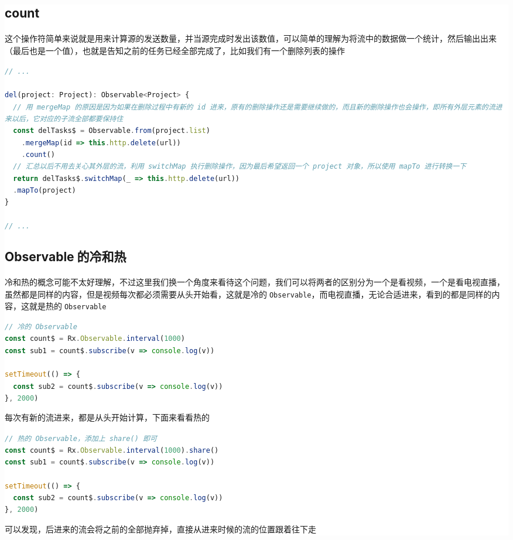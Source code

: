 

## count

这个操作符简单来说就是用来计算源的发送数量，并当源完成时发出该数值，可以简单的理解为将流中的数据做一个统计，然后输出出来（最后也是一个值），也就是告知之前的任务已经全部完成了，比如我们有一个删除列表的操作

```js
// ...

del(project: Project): Observable<Project> {
  // 用 mergeMap 的原因是因为如果在删除过程中有新的 id 进来，原有的删除操作还是需要继续做的，而且新的删除操作也会操作，即所有外层元素的流进来以后，它对应的子流全部都要保持住
  const delTasks$ = Observable.from(project.list)
    .mergeMap(id => this.http.delete(url))
    .count()
  // 汇总以后不用去关心其外层的流，利用 switchMap 执行删除操作，因为最后希望返回一个 project 对象，所以使用 mapTo 进行转换一下
  return delTasks$.switchMap(_ => this.http.delete(url))
  .mapTo(project)
}

// ...
```






## Observable 的冷和热

冷和热的概念可能不太好理解，不过这里我们换一个角度来看待这个问题，我们可以将两者的区别分为一个是看视频，一个是看电视直播，虽然都是同样的内容，但是视频每次都必须需要从头开始看，这就是冷的 `Observable`，而电视直播，无论合适进来，看到的都是同样的内容，这就是热的 `Observable`

```js
// 冷的 Observable
const count$ = Rx.Observable.interval(1000)
const sub1 = count$.subscribe(v => console.log(v))

setTimeout(() => {
  const sub2 = count$.subscribe(v => console.log(v))
}, 2000)
```

每次有新的流进来，都是从头开始计算，下面来看看热的

```js
// 热的 Observable，添加上 share() 即可
const count$ = Rx.Observable.interval(1000).share()
const sub1 = count$.subscribe(v => console.log(v))

setTimeout(() => {
  const sub2 = count$.subscribe(v => console.log(v))
}, 2000)
```

可以发现，后进来的流会将之前的全部抛弃掉，直接从进来时候的流的位置跟着往下走
